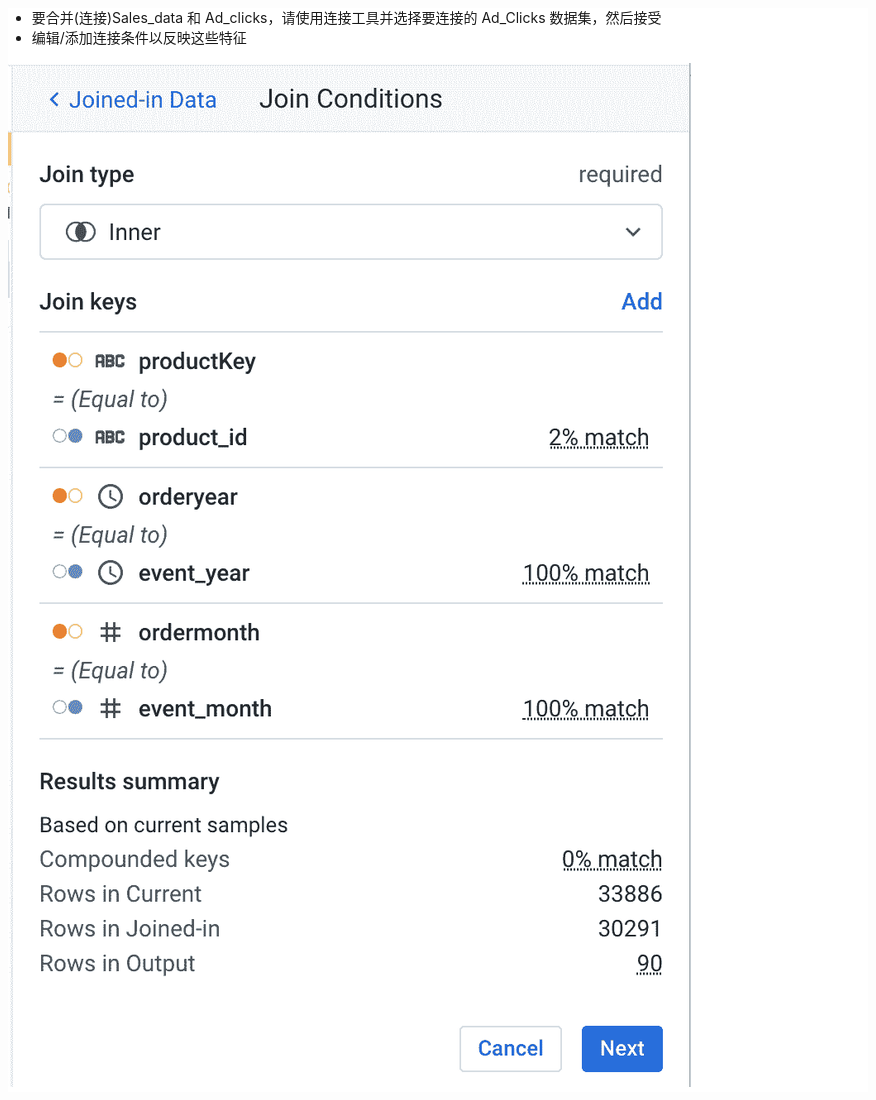 *   要合并(连接)Sales_data 和 Ad_clicks，请使用连接工具并选择要连接的 Ad_Clicks 数据集，然后接受
*   编辑/添加连接条件以反映这些特征

![](img/07e324a70cde18ec0c410b57b83ec154.png)
